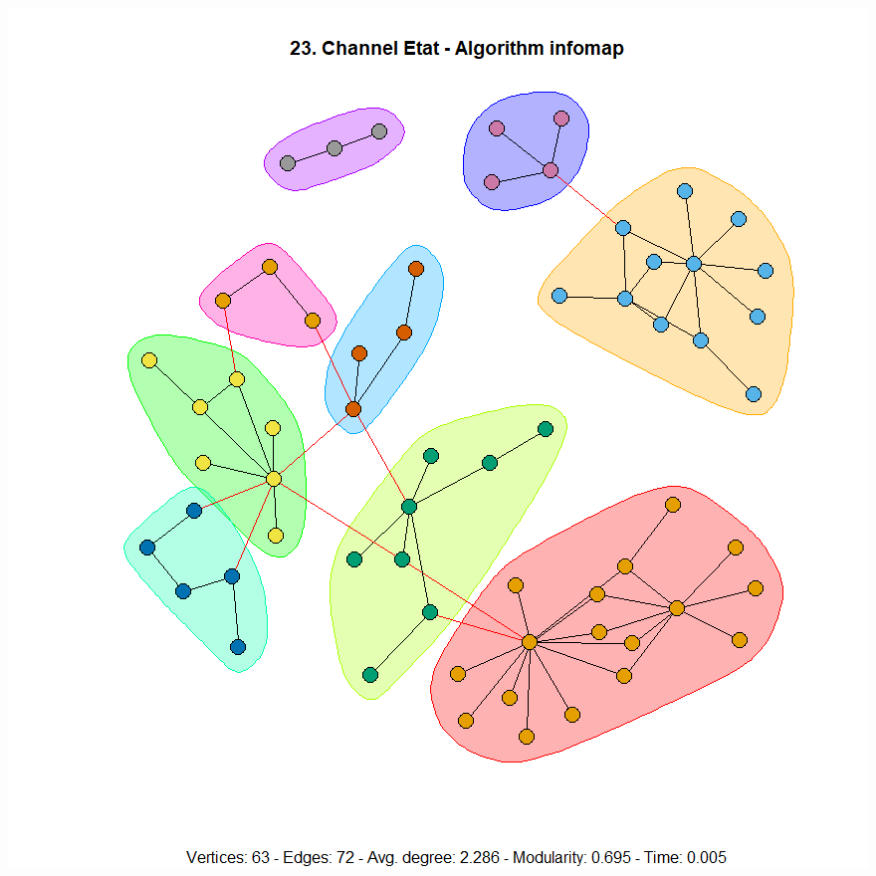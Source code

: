 <img src="Community-Detection_smal_dataset_files/figure-gfm/unnamed-chunk-10-23.png" style="display: block; margin: auto;" />